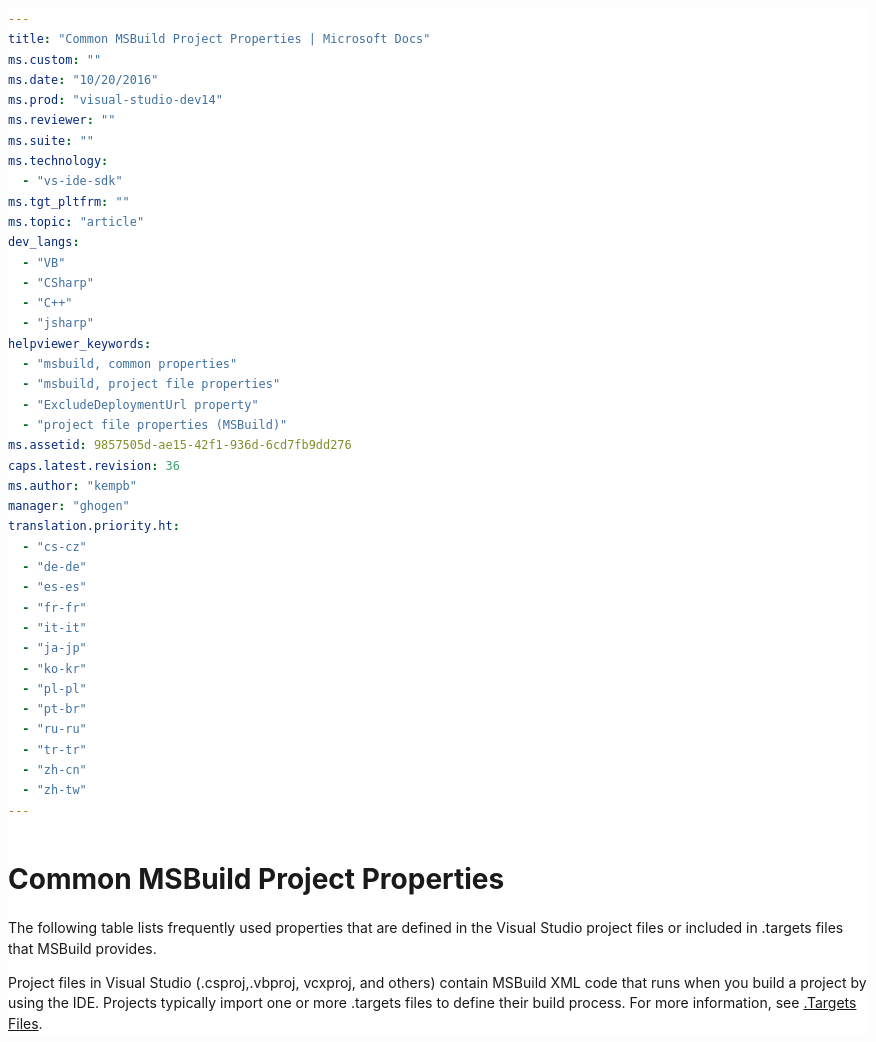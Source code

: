 ```yaml
---
title: "Common MSBuild Project Properties | Microsoft Docs"
ms.custom: ""
ms.date: "10/20/2016"
ms.prod: "visual-studio-dev14"
ms.reviewer: ""
ms.suite: ""
ms.technology: 
  - "vs-ide-sdk"
ms.tgt_pltfrm: ""
ms.topic: "article"
dev_langs: 
  - "VB"
  - "CSharp"
  - "C++"
  - "jsharp"
helpviewer_keywords: 
  - "msbuild, common properties"
  - "msbuild, project file properties"
  - "ExcludeDeploymentUrl property"
  - "project file properties (MSBuild)"
ms.assetid: 9857505d-ae15-42f1-936d-6cd7fb9dd276
caps.latest.revision: 36
ms.author: "kempb"
manager: "ghogen"
translation.priority.ht: 
  - "cs-cz"
  - "de-de"
  - "es-es"
  - "fr-fr"
  - "it-it"
  - "ja-jp"
  - "ko-kr"
  - "pl-pl"
  - "pt-br"
  - "ru-ru"
  - "tr-tr"
  - "zh-cn"
  - "zh-tw"
---
```

# Common MSBuild Project Properties
The following table lists frequently used properties that are defined in the Visual Studio project files or included in .targets files that MSBuild provides.  
  
 Project files in Visual Studio (.csproj,.vbproj, vcxproj, and others) contain MSBuild XML code that runs when you build a project by using the IDE. Projects typically import one or more .targets files to define their build process. For more information, see [.Targets Files](../reference/msbuild-.targets-files.md).  
  